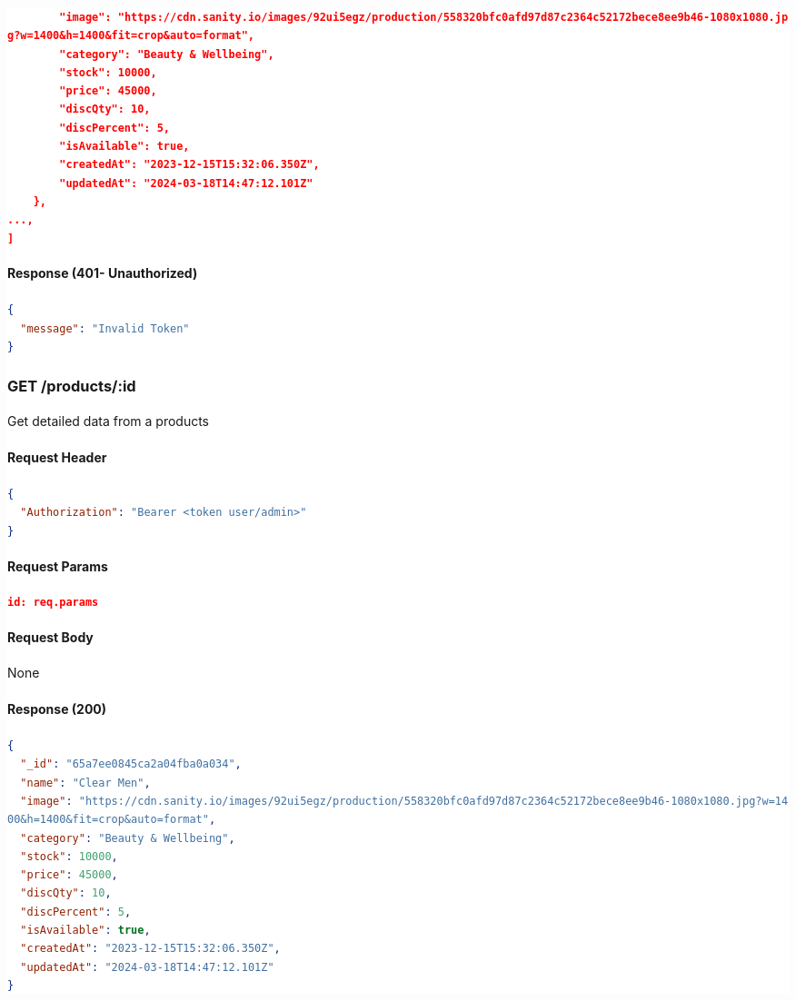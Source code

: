 ```json
        "image": "https://cdn.sanity.io/images/92ui5egz/production/558320bfc0afd97d87c2364c52172bece8ee9b46-1080x1080.jpg?w=1400&h=1400&fit=crop&auto=format",
        "category": "Beauty & Wellbeing",
        "stock": 10000,
        "price": 45000,
        "discQty": 10,
        "discPercent": 5,
        "isAvailable": true,
        "createdAt": "2023-12-15T15:32:06.350Z",
        "updatedAt": "2024-03-18T14:47:12.101Z"
    },
...,
]
```

#### Response (401- Unauthorized)

```json
{
  "message": "Invalid Token"
}
```

### GET /products/:id

Get detailed data from a products

#### Request Header

```json
{
  "Authorization": "Bearer <token user/admin>"
}
```

#### Request Params

```json
id: req.params
```

#### Request Body

None

#### Response (200)

```json
{
  "_id": "65a7ee0845ca2a04fba0a034",
  "name": "Clear Men",
  "image": "https://cdn.sanity.io/images/92ui5egz/production/558320bfc0afd97d87c2364c52172bece8ee9b46-1080x1080.jpg?w=1400&h=1400&fit=crop&auto=format",
  "category": "Beauty & Wellbeing",
  "stock": 10000,
  "price": 45000,
  "discQty": 10,
  "discPercent": 5,
  "isAvailable": true,
  "createdAt": "2023-12-15T15:32:06.350Z",
  "updatedAt": "2024-03-18T14:47:12.101Z"
}
```
